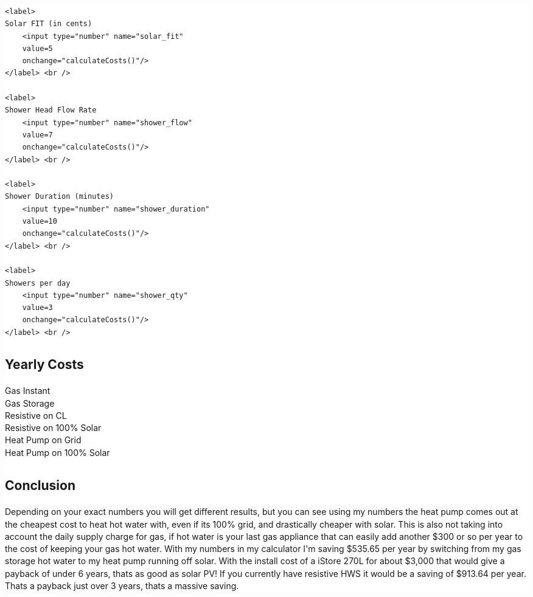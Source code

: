     <label>
    Solar FIT (in cents)
        <input type="number" name="solar_fit" 
        value=5
        onchange="calculateCosts()"/>
    </label> <br />

    <label>
    Shower Head Flow Rate
        <input type="number" name="shower_flow" 
        value=7
        onchange="calculateCosts()"/>
    </label> <br />

    <label>
    Shower Duration (minutes)
        <input type="number" name="shower_duration" 
        value=10
        onchange="calculateCosts()"/>
    </label> <br />

    <label>
    Showers per day
        <input type="number" name="shower_qty" 
        value=3
        onchange="calculateCosts()"/>
    </label> <br />
</div>

## Yearly Costs
Gas Instant <span id="gas_instant"></span><br />
Gas Storage <span id="gas_storage"></span><br />
Resistive on CL <span id="resistive_cl"></span><br />
Resistive on 100% Solar <span id="resistive_solar"></span><br />
Heat Pump on Grid <span id="hp_grid"></span><br />
Heat Pump on 100% Solar <span id="hp_solar"></span>

## Conclusion
Depending on your exact numbers you will get different results, but you can see using my numbers the heat pump comes out at the cheapest cost to heat hot water with, even if its 100% grid, and drastically cheaper with solar. This is also not taking into account the daily supply charge for gas, if hot water is your last gas appliance that can easily add another $300 or so per year to the cost of keeping your gas hot water. With my numbers in my calculator I'm saving $535.65 per year by switching from my gas storage hot water to my heat pump running off solar. With the install cost of a iStore 270L for about $3,000 that would give a payback of under 6 years, thats as good as solar PV! If you currently have resistive HWS it would be a saving of $913.64 per year. Thats a payback just over 3 years, thats a massive saving.

<script type="text/javascript">
    function calculateCosts(){
        let gas_price = getValue("gas_price");
        let electricity_price = getValue("electricity_price");
        let cl = getValue("cl");
        let gas_efficiency = getValue("gas_efficiency");
        let cop = getValue("cop");
        let fit = getValue("solar_fit");
